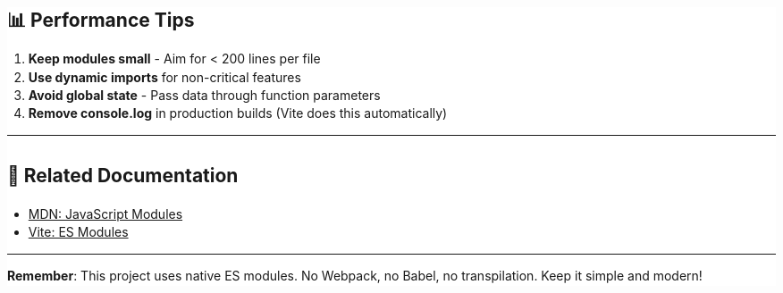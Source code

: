 
## 📊 Performance Tips

1. **Keep modules small** - Aim for < 200 lines per file
2. **Use dynamic imports** for non-critical features
3. **Avoid global state** - Pass data through function parameters
4. **Remove console.log** in production builds (Vite does this automatically)

---

## 🔗 Related Documentation

- [MDN: JavaScript Modules](https://developer.mozilla.org/en-US/docs/Web/JavaScript/Guide/Modules)
- [Vite: ES Modules](https://vitejs.dev/guide/features.html#npm-dependency-resolving-and-pre-bundling)

---

**Remember**: This project uses native ES modules. No Webpack, no Babel, no transpilation. Keep it simple and modern!
